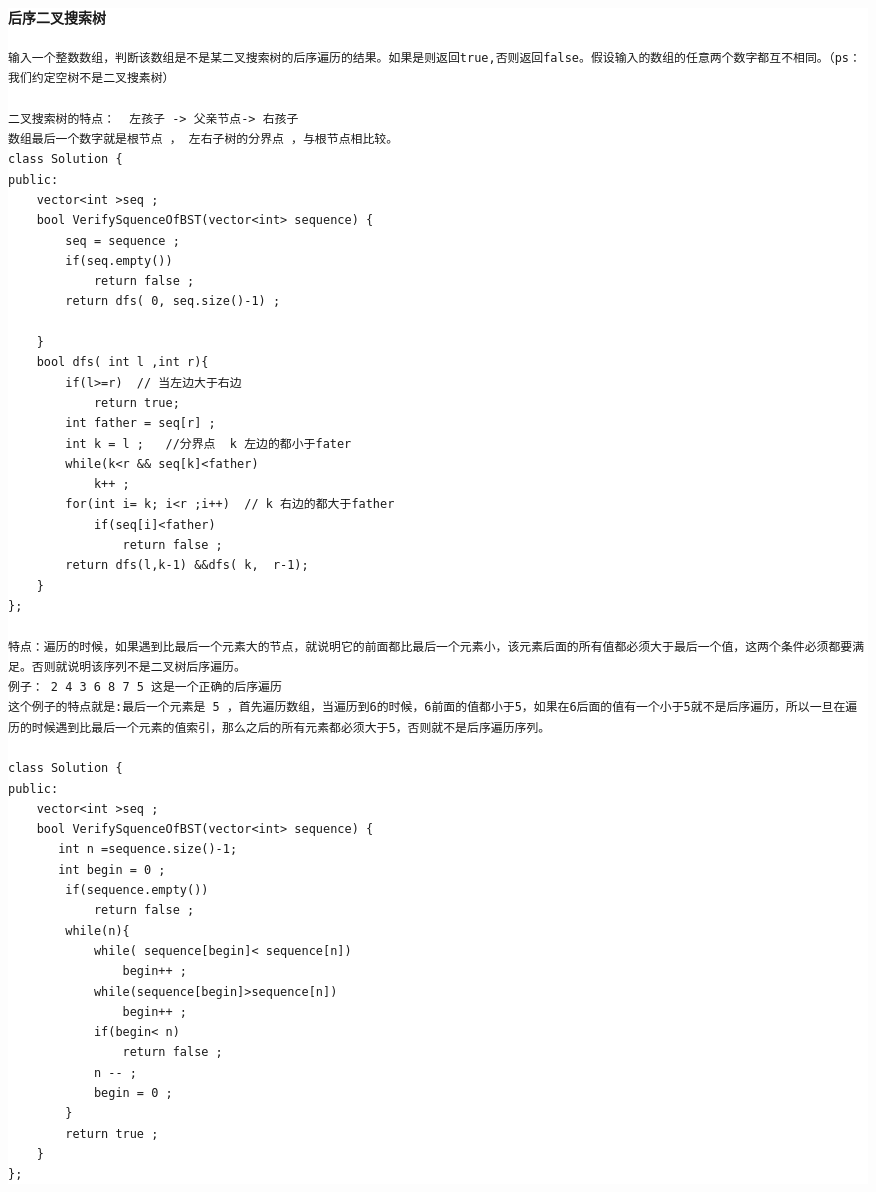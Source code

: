 #### 后序二叉搜索树

```
输入一个整数数组，判断该数组是不是某二叉搜索树的后序遍历的结果。如果是则返回true,否则返回false。假设输入的数组的任意两个数字都互不相同。（ps：我们约定空树不是二叉搜素树）

二叉搜索树的特点：  左孩子 -> 父亲节点-> 右孩子
数组最后一个数字就是根节点 ， 左右子树的分界点 ，与根节点相比较。
class Solution {
public:
    vector<int >seq ;
    bool VerifySquenceOfBST(vector<int> sequence) {
        seq = sequence ;
        if(seq.empty())
            return false ;
        return dfs( 0, seq.size()-1) ;
            
    }
    bool dfs( int l ,int r){
        if(l>=r)  // 当左边大于右边 
            return true; 
        int father = seq[r] ;
        int k = l ;   //分界点  k 左边的都小于fater 
        while(k<r && seq[k]<father)
            k++ ;
        for(int i= k; i<r ;i++)  // k 右边的都大于father 
            if(seq[i]<father)
                return false ;
        return dfs(l,k-1) &&dfs( k,  r-1);
    }
};

特点：遍历的时候，如果遇到比最后一个元素大的节点，就说明它的前面都比最后一个元素小，该元素后面的所有值都必须大于最后一个值，这两个条件必须都要满足。否则就说明该序列不是二叉树后序遍历。
例子： 2 4 3 6 8 7 5 这是一个正确的后序遍历
这个例子的特点就是:最后一个元素是 5 ，首先遍历数组，当遍历到6的时候，6前面的值都小于5，如果在6后面的值有一个小于5就不是后序遍历，所以一旦在遍历的时候遇到比最后一个元素的值索引，那么之后的所有元素都必须大于5，否则就不是后序遍历序列。

class Solution {
public:
    vector<int >seq ;
    bool VerifySquenceOfBST(vector<int> sequence) {
       int n =sequence.size()-1; 
       int begin = 0 ;
        if(sequence.empty())
            return false ;
        while(n){
            while( sequence[begin]< sequence[n])
                begin++ ;
            while(sequence[begin]>sequence[n])
                begin++ ;
            if(begin< n)
                return false ;
            n -- ;
            begin = 0 ;
        }
        return true ;
    }
};
```
